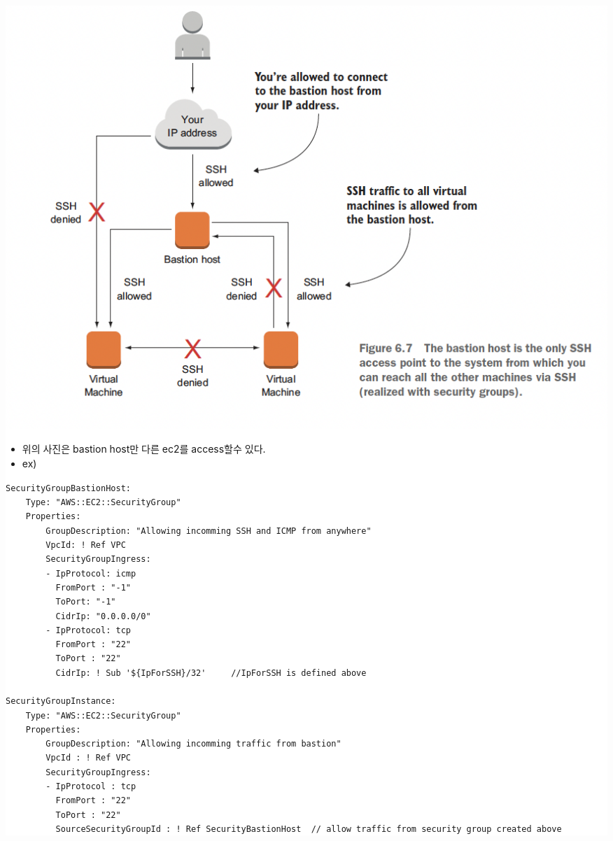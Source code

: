 ![01](https://github.com/harryjung0330/serverlessDream/blob/main/chapter5/사진/01.png)
- 위의 사진은 bastion host만 다른 ec2를 access할수 있다.
- ex)  
```
SecurityGroupBastionHost:
    Type: "AWS::EC2::SecurityGroup"
    Properties: 
        GroupDescription: "Allowing incomming SSH and ICMP from anywhere"
        VpcId: ! Ref VPC
        SecurityGroupIngress:
        - IpProtocol: icmp
          FromPort : "-1"
          ToPort: "-1"
          CidrIp: "0.0.0.0/0"
        - IpProtocol: tcp
          FromPort : "22"
          ToPort : "22"
          CidrIp: ! Sub '${IpForSSH}/32'     //IpForSSH is defined above

SecurityGroupInstance:
    Type: "AWS::EC2::SecurityGroup"
    Properties: 
        GroupDescription: "Allowing incomming traffic from bastion"
        VpcId : ! Ref VPC
        SecurityGroupIngress:
        - IpProtocol : tcp
          FromPort : "22"
          ToPort : "22"
          SourceSecurityGroupId : ! Ref SecurityBastionHost  // allow traffic from security group created above
```

